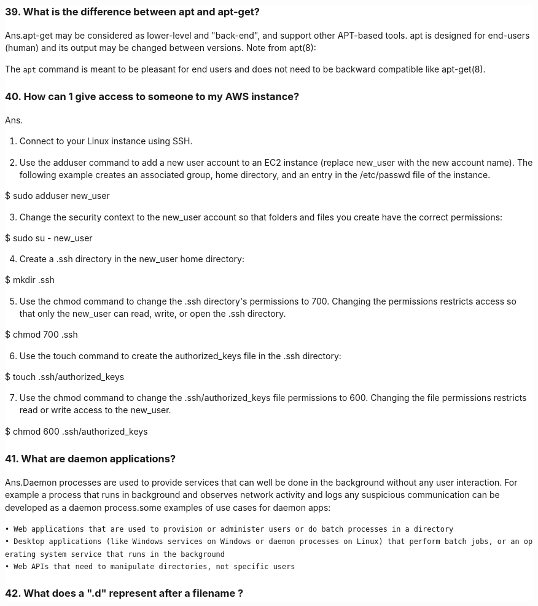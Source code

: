 ### 39. What is the difference between apt and apt-get?

Ans.apt-get may be considered as lower-level and "back-end", and support other APT-based tools. apt is designed for end-users (human) and its output may be changed between versions. Note from apt(8):

The `apt` command is meant to be pleasant for end users and does not need to be backward compatible like apt-get(8).

### 40. How can 1 give access to someone to my AWS instance?
Ans.
1.    Connect to your Linux instance using SSH.

2.    Use the adduser command to add a new user account to an EC2 instance (replace new_user with the new account name). The following example creates an associated group, home directory, and an entry in the /etc/passwd file of the instance.

$ sudo adduser new_user

3.    Change the security context to the new_user account so that folders and files you create have the correct permissions:

$ sudo su - new_user

4.    Create a .ssh directory in the new_user home directory:

$ mkdir .ssh

5.    Use the chmod command to change the .ssh directory's permissions to 700. Changing the permissions restricts access so that only the new_user can read, write, or open the .ssh directory.

$ chmod 700 .ssh

6.    Use the touch command to create the authorized_keys file in the .ssh directory:

$ touch .ssh/authorized_keys

7.    Use the chmod command to change the .ssh/authorized_keys file permissions to 600. Changing the file permissions restricts read or write access to the new_user.

$ chmod 600 .ssh/authorized_keys


### 41. What are daemon applications?

Ans.Daemon processes are used to provide services that can well be done in the background without any user interaction. For example a process that runs in    background and observes network activity and logs any suspicious communication can be developed as a daemon process.some examples of use cases for daemon apps:

    • Web applications that are used to provision or administer users or do batch processes in a directory
    • Desktop applications (like Windows services on Windows or daemon processes on Linux) that perform batch jobs, or an operating system service that runs in the background
    • Web APIs that need to manipulate directories, not specific users


### 42. What does a ".d" represent after a filename ?
